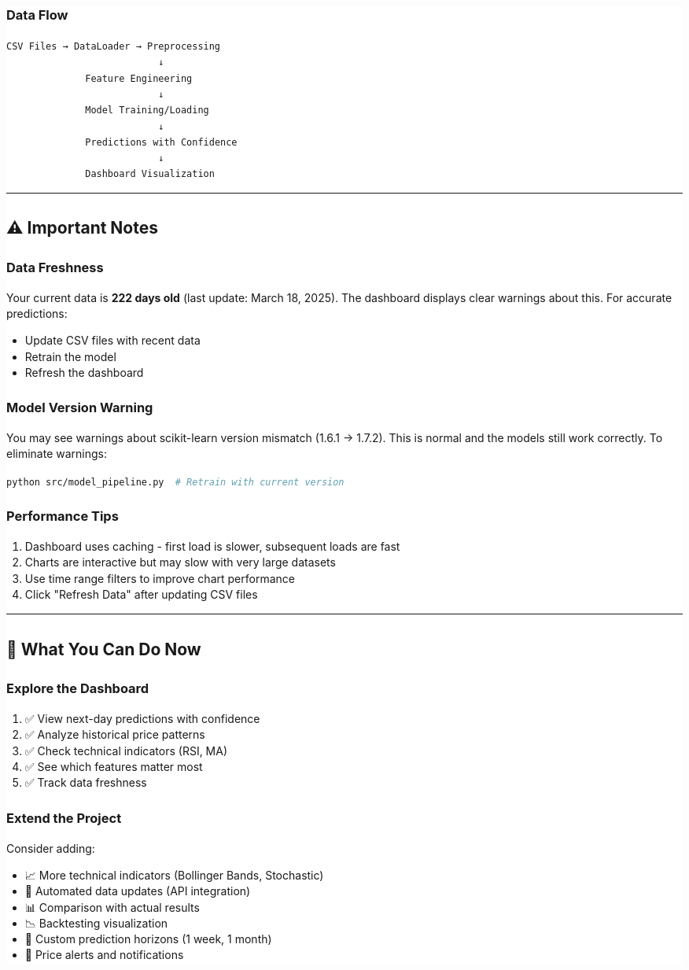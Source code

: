 ### Data Flow
```
CSV Files → DataLoader → Preprocessing
                           ↓
              Feature Engineering
                           ↓
              Model Training/Loading
                           ↓
              Predictions with Confidence
                           ↓
              Dashboard Visualization
```

---

## ⚠️ Important Notes

### Data Freshness
Your current data is **222 days old** (last update: March 18, 2025). The dashboard displays clear warnings about this. For accurate predictions:
- Update CSV files with recent data
- Retrain the model
- Refresh the dashboard

### Model Version Warning
You may see warnings about scikit-learn version mismatch (1.6.1 → 1.7.2). This is normal and the models still work correctly. To eliminate warnings:
```bash
python src/model_pipeline.py  # Retrain with current version
```

### Performance Tips
1. Dashboard uses caching - first load is slower, subsequent loads are fast
2. Charts are interactive but may slow with very large datasets
3. Use time range filters to improve chart performance
4. Click "Refresh Data" after updating CSV files

---

## 🎉 What You Can Do Now

### Explore the Dashboard
1. ✅ View next-day predictions with confidence
2. ✅ Analyze historical price patterns
3. ✅ Check technical indicators (RSI, MA)
4. ✅ See which features matter most
5. ✅ Track data freshness

### Extend the Project
Consider adding:
- 📈 More technical indicators (Bollinger Bands, Stochastic)
- 🔄 Automated data updates (API integration)
- 📊 Comparison with actual results
- 📉 Backtesting visualization
- 🎯 Custom prediction horizons (1 week, 1 month)
- 🔔 Price alerts and notifications
